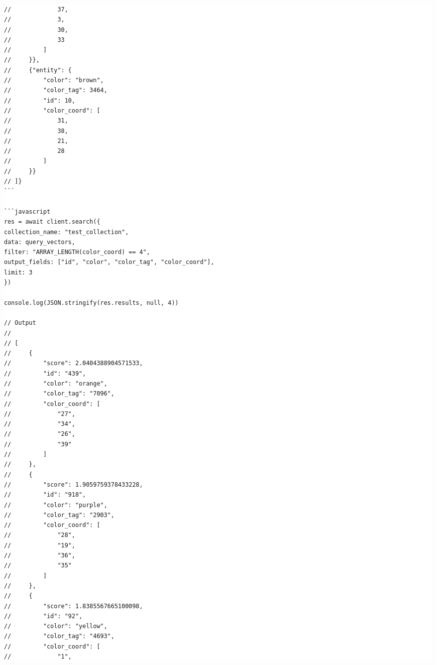     //             37,
    //             3,
    //             30,
    //             33
    //         ]
    //     }},
    //     {"entity": {
    //         "color": "brown",
    //         "color_tag": 3464,
    //         "id": 10,
    //         "color_coord": [
    //             31,
    //             38,
    //             21,
    //             28
    //         ]
    //     }}
    // ]}
    ```   

    ```javascript
    res = await client.search({
    collection_name: "test_collection",
    data: query_vectors,
    filter: "ARRAY_LENGTH(color_coord) == 4",
    output_fields: ["id", "color", "color_tag", "color_coord"],
    limit: 3
    })

    console.log(JSON.stringify(res.results, null, 4))

    // Output
    // 
    // [
    //     {
    //         "score": 2.0404388904571533,
    //         "id": "439",
    //         "color": "orange",
    //         "color_tag": "7096",
    //         "color_coord": [
    //             "27",
    //             "34",
    //             "26",
    //             "39"
    //         ]
    //     },
    //     {
    //         "score": 1.9059759378433228,
    //         "id": "918",
    //         "color": "purple",
    //         "color_tag": "2903",
    //         "color_coord": [
    //             "28",
    //             "19",
    //             "36",
    //             "35"
    //         ]
    //     },
    //     {
    //         "score": 1.8385567665100098,
    //         "id": "92",
    //         "color": "yellow",
    //         "color_tag": "4693",
    //         "color_coord": [
    //             "1",